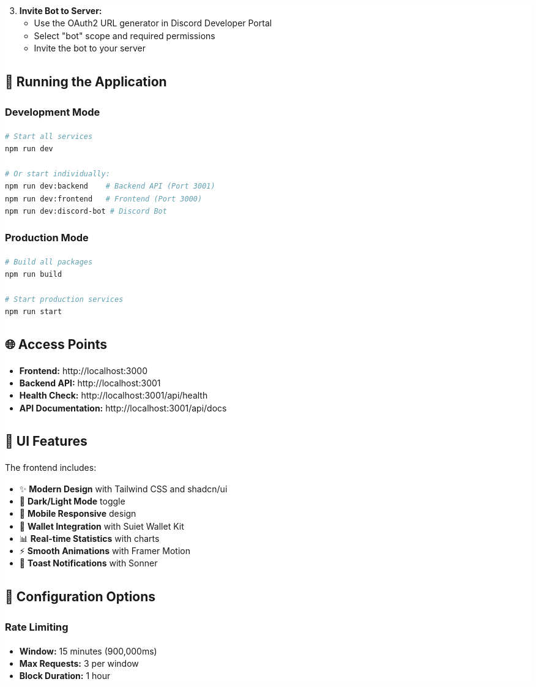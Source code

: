 3. **Invite Bot to Server:**
   - Use the OAuth2 URL generator in Discord Developer Portal
   - Select "bot" scope and required permissions
   - Invite the bot to your server

## 🚀 Running the Application

### Development Mode
```bash
# Start all services
npm run dev

# Or start individually:
npm run dev:backend    # Backend API (Port 3001)
npm run dev:frontend   # Frontend (Port 3000)
npm run dev:discord-bot # Discord Bot
```

### Production Mode
```bash
# Build all packages
npm run build

# Start production services
npm run start
```

## 🌐 Access Points

- **Frontend:** http://localhost:3000
- **Backend API:** http://localhost:3001
- **Health Check:** http://localhost:3001/api/health
- **API Documentation:** http://localhost:3001/api/docs

## 🎨 UI Features

The frontend includes:
- ✨ **Modern Design** with Tailwind CSS and shadcn/ui
- 🌙 **Dark/Light Mode** toggle
- 📱 **Mobile Responsive** design
- 🎯 **Wallet Integration** with Suiet Wallet Kit
- 📊 **Real-time Statistics** with charts
- ⚡ **Smooth Animations** with Framer Motion
- 🔔 **Toast Notifications** with Sonner

## 🔧 Configuration Options

### Rate Limiting
- **Window:** 15 minutes (900,000ms)
- **Max Requests:** 3 per window
- **Block Duration:** 1 hour
